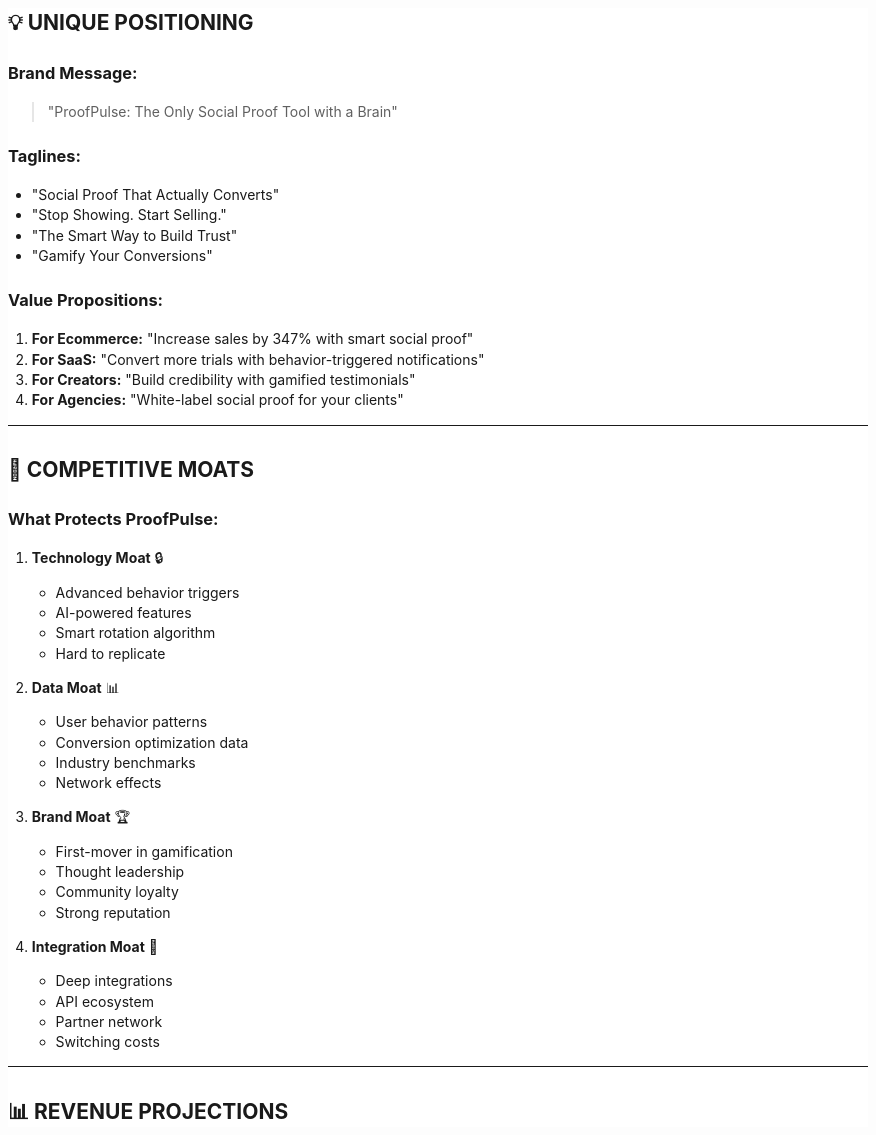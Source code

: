 
## 💡 **UNIQUE POSITIONING**

### **Brand Message:**
> "ProofPulse: The Only Social Proof Tool with a Brain"

### **Taglines:**
- "Social Proof That Actually Converts"
- "Stop Showing. Start Selling."
- "The Smart Way to Build Trust"
- "Gamify Your Conversions"

### **Value Propositions:**
1. **For Ecommerce:** "Increase sales by 347% with smart social proof"
2. **For SaaS:** "Convert more trials with behavior-triggered notifications"
3. **For Creators:** "Build credibility with gamified testimonials"
4. **For Agencies:** "White-label social proof for your clients"

---

## 🎯 **COMPETITIVE MOATS**

### **What Protects ProofPulse:**

1. **Technology Moat** 🔒
   - Advanced behavior triggers
   - AI-powered features
   - Smart rotation algorithm
   - Hard to replicate

2. **Data Moat** 📊
   - User behavior patterns
   - Conversion optimization data
   - Industry benchmarks
   - Network effects

3. **Brand Moat** 🏆
   - First-mover in gamification
   - Thought leadership
   - Community loyalty
   - Strong reputation

4. **Integration Moat** 🔌
   - Deep integrations
   - API ecosystem
   - Partner network
   - Switching costs

---

## 📊 **REVENUE PROJECTIONS**
